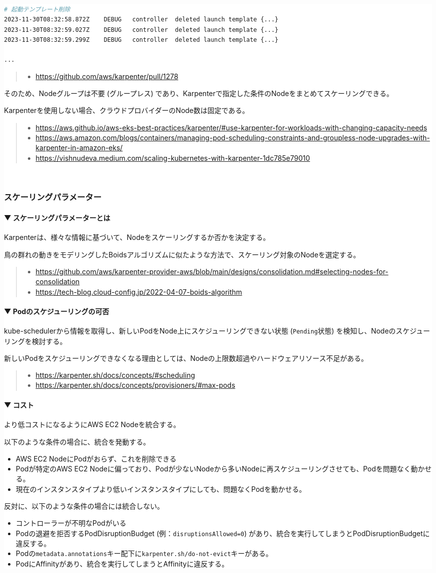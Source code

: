 ```bash
# 起動テンプレート削除
2023-11-30T08:32:58.872Z	DEBUG	controller	deleted launch template	{...}
2023-11-30T08:32:59.027Z	DEBUG	controller	deleted launch template	{...}
2023-11-30T08:32:59.299Z	DEBUG	controller	deleted launch template	{...}

...
```

> - https://github.com/aws/karpenter/pull/1278

そのため、Nodeグループは不要 (グループレス) であり、Karpenterで指定した条件のNodeをまとめてスケーリングできる。

Karpenterを使用しない場合、クラウドプロバイダーのNode数は固定である。

> - https://aws.github.io/aws-eks-best-practices/karpenter/#use-karpenter-for-workloads-with-changing-capacity-needs
> - https://aws.amazon.com/blogs/containers/managing-pod-scheduling-constraints-and-groupless-node-upgrades-with-karpenter-in-amazon-eks/
> - https://vishnudeva.medium.com/scaling-kubernetes-with-karpenter-1dc785e79010

<br>

### スケーリングパラメーター

#### ▼ スケーリングパラメーターとは

Karpenterは、様々な情報に基づいて、Nodeをスケーリングするか否かを決定する。

鳥の群れの動きをモデリングしたBoidsアルゴリズムに似たような方法で、スケーリング対象のNodeを選定する。

> - https://github.com/aws/karpenter-provider-aws/blob/main/designs/consolidation.md#selecting-nodes-for-consolidation
> - https://tech-blog.cloud-config.jp/2022-04-07-boids-algorithm

#### ▼ Podのスケジューリングの可否

kube-schedulerから情報を取得し、新しいPodをNode上にスケジューリングできない状態 (`Pending`状態) を検知し、Nodeのスケジューリングを検討する。

新しいPodをスケジューリングできなくなる理由としては、Nodeの上限数超過やハードウェアリソース不足がある。

> - https://karpenter.sh/docs/concepts/#scheduling
> - https://karpenter.sh/docs/concepts/provisioners/#max-pods

#### ▼ コスト

より低コストになるようにAWS EC2 Nodeを統合する。

以下のような条件の場合に、統合を発動する。

- AWS EC2 NodeにPodがおらず、これを削除できる
- Podが特定のAWS EC2 Nodeに偏っており、Podが少ないNodeから多いNodeに再スケジューリングさせても、Podを問題なく動かせる。
- 現在のインスタンスタイプより低いインスタンスタイプにしても、問題なくPodを動かせる。

反対に、以下のような条件の場合には統合しない。

- コントローラーが不明なPodがいる
- Podの退避を拒否するPodDisruptionBudget (例：`disruptionsAllowed=0`) があり、統合を実行してしまうとPodDisruptionBudgetに違反する。
- Podの`metadata.annotations`キー配下に`karpenter.sh/do-not-evict`キーがある。
- PodにAffinityがあり、統合を実行してしまうとAffinityに違反する。

